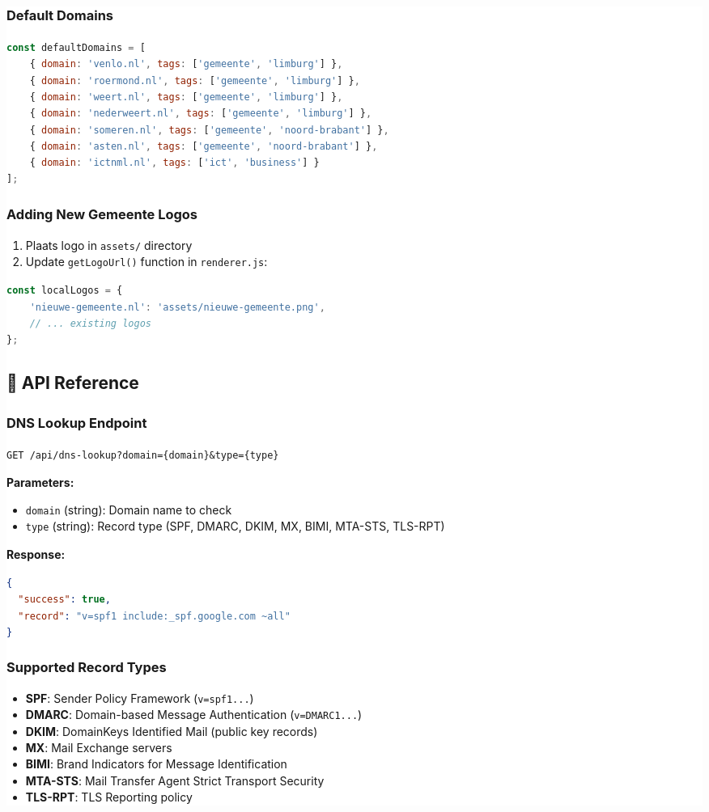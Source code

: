 ### Default Domains
```javascript
const defaultDomains = [
    { domain: 'venlo.nl', tags: ['gemeente', 'limburg'] },
    { domain: 'roermond.nl', tags: ['gemeente', 'limburg'] },
    { domain: 'weert.nl', tags: ['gemeente', 'limburg'] },
    { domain: 'nederweert.nl', tags: ['gemeente', 'limburg'] },
    { domain: 'someren.nl', tags: ['gemeente', 'noord-brabant'] },
    { domain: 'asten.nl', tags: ['gemeente', 'noord-brabant'] },
    { domain: 'ictnml.nl', tags: ['ict', 'business'] }
];
```

### Adding New Gemeente Logos
1. Plaats logo in `assets/` directory
2. Update `getLogoUrl()` function in `renderer.js`:

```javascript
const localLogos = {
    'nieuwe-gemeente.nl': 'assets/nieuwe-gemeente.png',
    // ... existing logos
};
```

## 🔌 API Reference

### DNS Lookup Endpoint
```
GET /api/dns-lookup?domain={domain}&type={type}
```

**Parameters:**
- `domain` (string): Domain name to check
- `type` (string): Record type (SPF, DMARC, DKIM, MX, BIMI, MTA-STS, TLS-RPT)

**Response:**
```json
{
  "success": true,
  "record": "v=spf1 include:_spf.google.com ~all"
}
```

### Supported Record Types
- **SPF**: Sender Policy Framework (`v=spf1...`)
- **DMARC**: Domain-based Message Authentication (`v=DMARC1...`) 
- **DKIM**: DomainKeys Identified Mail (public key records)
- **MX**: Mail Exchange servers
- **BIMI**: Brand Indicators for Message Identification
- **MTA-STS**: Mail Transfer Agent Strict Transport Security
- **TLS-RPT**: TLS Reporting policy
